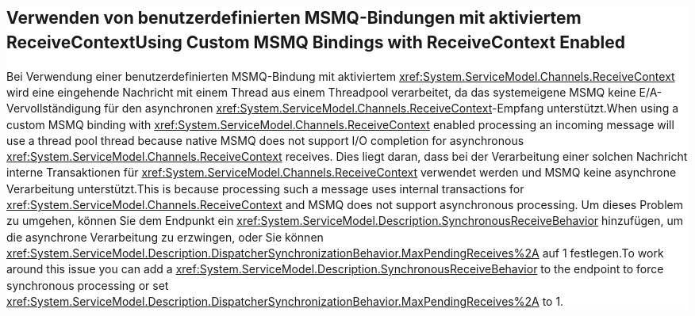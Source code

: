 ## <a name="using-custom-msmq-bindings-with-receivecontext-enabled"></a><span data-ttu-id="3197e-266">Verwenden von benutzerdefinierten MSMQ-Bindungen mit aktiviertem ReceiveContext</span><span class="sxs-lookup"><span data-stu-id="3197e-266">Using Custom MSMQ Bindings with ReceiveContext Enabled</span></span>

<span data-ttu-id="3197e-267">Bei Verwendung einer benutzerdefinierten MSMQ-Bindung mit aktiviertem <xref:System.ServiceModel.Channels.ReceiveContext> wird eine eingehende Nachricht mit einem Thread aus einem Threadpool verarbeitet, da das systemeigene MSMQ keine E/A-Vervollständigung für den asynchronen <xref:System.ServiceModel.Channels.ReceiveContext>-Empfang unterstützt.</span><span class="sxs-lookup"><span data-stu-id="3197e-267">When using a custom MSMQ binding with <xref:System.ServiceModel.Channels.ReceiveContext> enabled processing an incoming message will use a thread pool thread because native MSMQ does not support I/O completion for asynchronous <xref:System.ServiceModel.Channels.ReceiveContext> receives.</span></span> <span data-ttu-id="3197e-268">Dies liegt daran, dass bei der Verarbeitung einer solchen Nachricht interne Transaktionen für <xref:System.ServiceModel.Channels.ReceiveContext> verwendet werden und MSMQ keine asynchrone Verarbeitung unterstützt.</span><span class="sxs-lookup"><span data-stu-id="3197e-268">This is because processing such a message uses internal transactions for <xref:System.ServiceModel.Channels.ReceiveContext> and MSMQ does not support asynchronous processing.</span></span> <span data-ttu-id="3197e-269">Um dieses Problem zu umgehen, können Sie dem Endpunkt ein <xref:System.ServiceModel.Description.SynchronousReceiveBehavior> hinzufügen, um die asynchrone Verarbeitung zu erzwingen, oder Sie können <xref:System.ServiceModel.Description.DispatcherSynchronizationBehavior.MaxPendingReceives%2A> auf 1 festlegen.</span><span class="sxs-lookup"><span data-stu-id="3197e-269">To work around this issue you can add a <xref:System.ServiceModel.Description.SynchronousReceiveBehavior> to the endpoint to force synchronous processing or set <xref:System.ServiceModel.Description.DispatcherSynchronizationBehavior.MaxPendingReceives%2A> to 1.</span></span>

